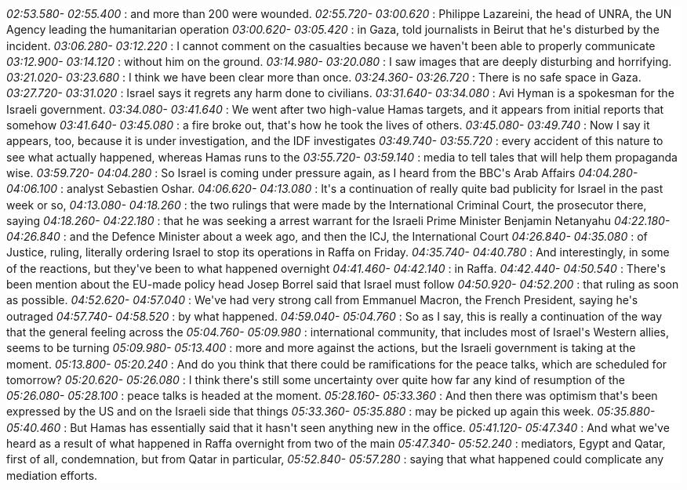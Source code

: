 *02:53.580- 02:55.400* :  and more than 200 were wounded.
*02:55.720- 03:00.620* :  Philippe Lazareini, the head of UNRA, the UN Agency leading the humanitarian operation
*03:00.620- 03:05.420* :  in Gaza, told journalists in Beirut that he's disturbed by the incident.
*03:06.280- 03:12.220* :  I cannot comment on the casualties because we haven't been able to properly communicate
*03:12.900- 03:14.120* :  without him on the ground.
*03:14.980- 03:20.080* :  I saw images that are deeply disturbing and horrifying.
*03:21.020- 03:23.680* :  I think we have been clear more than once.
*03:24.360- 03:26.720* :  There is no safe space in Gaza.
*03:27.720- 03:31.020* :  Israel says it regrets any harm done to civilians.
*03:31.640- 03:34.080* :  Avi Hyman is a spokesman for the Israeli government.
*03:34.080- 03:41.640* :  We went after two high-value Hamas targets, and it appears from initial reports that somehow
*03:41.640- 03:45.080* :  a fire broke out, that's how he took the lives of others.
*03:45.080- 03:49.740* :  Now I say it appears, too, because it is under investigation, and the IDF investigates
*03:49.740- 03:55.720* :  every accident of this nature to see what actually happened, whereas Hamas runs to the
*03:55.720- 03:59.140* :  media to tell tales that will help them propaganda wise.
*03:59.720- 04:04.280* :  So Israel is coming under pressure again, as I heard from the BBC's Arab Affairs
*04:04.280- 04:06.100* :  analyst Sebastien Oshar.
*04:06.620- 04:13.080* :  It's a continuation of really quite bad publicity for Israel in the past week or so,
*04:13.080- 04:18.260* :  the two rulings that were made by the International Criminal Court, the prosecutor there, saying
*04:18.260- 04:22.180* :  that he was seeking a arrest warrant for the Israeli Prime Minister Benjamin Netanyahu
*04:22.180- 04:26.840* :  and the Defence Minister about a week ago, and then the ICJ, the International Court
*04:26.840- 04:35.080* :  of Justice, ruling, literally ordering Israel to stop its operations in Raffa on Friday.
*04:35.740- 04:40.780* :  And interestingly, in some of the reactions, but they've been to what happened overnight
*04:41.460- 04:42.140* :  in Raffa.
*04:42.440- 04:50.540* :  There's been mention about the EU-made policy head Josep Borrel said that Israel must follow
*04:50.920- 04:52.200* :  that ruling as soon as possible.
*04:52.620- 04:57.040* :  We've had very strong call from Emmanuel Macron, the French President, saying he's outraged
*04:57.740- 04:58.520* :  by what happened.
*04:59.040- 05:04.760* :  So as I say, this is really a continuation of the way that the general feeling across the
*05:04.760- 05:09.980* :  international community, that includes most of Israel's Western allies, seems to be turning
*05:09.980- 05:13.400* :  more and more against the actions, but the Israeli government is taking at the moment.
*05:13.800- 05:20.240* :  And do you think that there could be ramifications for the peace talks, which are scheduled for tomorrow?
*05:20.620- 05:26.080* :  I think there's still some uncertainty over quite how far any kind of resumption of the
*05:26.080- 05:28.100* :  peace talks is headed at the moment.
*05:28.160- 05:33.360* :  And then there was optimism that's been expressed by the US and on the Israeli side that things
*05:33.360- 05:35.880* :  may be picked up again this week.
*05:35.880- 05:40.460* :  But Hamas has essentially said that it hasn't seen anything new in the office.
*05:41.120- 05:47.340* :  And what we've heard as a result of what happened in Raffa overnight from two of the main
*05:47.340- 05:52.240* :  mediators, Egypt and Qatar, first of all, condemnation, but from Qatar in particular,
*05:52.840- 05:57.280* :  saying that what happened could complicate any mediation efforts.